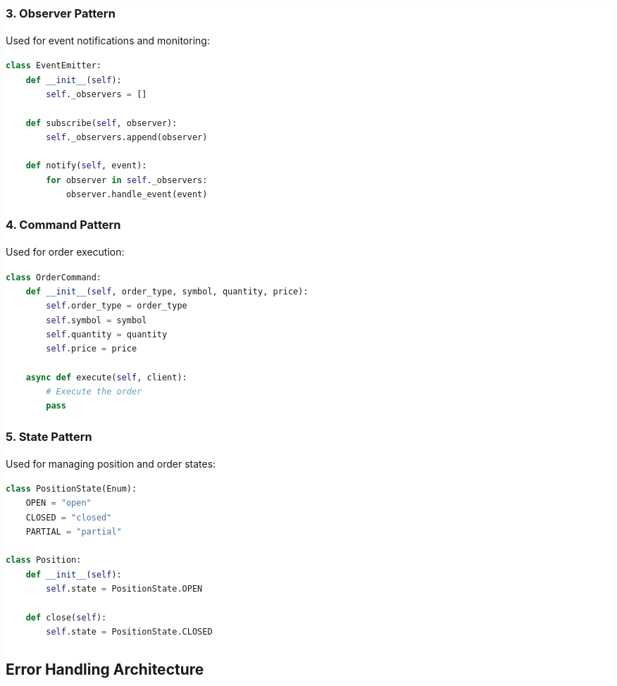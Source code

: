 ### 3. Observer Pattern

Used for event notifications and monitoring:

```python
class EventEmitter:
    def __init__(self):
        self._observers = []
    
    def subscribe(self, observer):
        self._observers.append(observer)
    
    def notify(self, event):
        for observer in self._observers:
            observer.handle_event(event)
```

### 4. Command Pattern

Used for order execution:

```python
class OrderCommand:
    def __init__(self, order_type, symbol, quantity, price):
        self.order_type = order_type
        self.symbol = symbol
        self.quantity = quantity
        self.price = price
    
    async def execute(self, client):
        # Execute the order
        pass
```

### 5. State Pattern

Used for managing position and order states:

```python
class PositionState(Enum):
    OPEN = "open"
    CLOSED = "closed"
    PARTIAL = "partial"

class Position:
    def __init__(self):
        self.state = PositionState.OPEN
    
    def close(self):
        self.state = PositionState.CLOSED
```

## Error Handling Architecture
